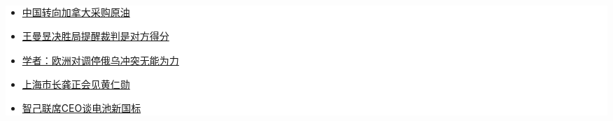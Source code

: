 + [中国转向加拿大采购原油](https://www.toutiao.com/trending/7494371064135942170/%3Fcategory_name%3Dtopic_innerflow%26event_type%3Dhot_board%26log_pb%3D%257B%2522category_name%2522%253A%2522topic_innerflow%2522%252C%2522cluster_type%2522%253A%25226%2522%252C%2522enter_from%2522%253A%2522click_category%2522%252C%2522entrance_hotspot%2522%253A%2522outside%2522%252C%2522event_type%2522%253A%2522hot_board%2522%252C%2522hot_board_cluster_id%2522%253A%25227494371064135942170%2522%252C%2522hot_board_impr_id%2522%253A%2522202504190012311024D642B1CC5646162D%2522%252C%2522jump_page%2522%253A%2522hot_board_page%2522%252C%2522location%2522%253A%2522news_hot_card%2522%252C%2522page_location%2522%253A%2522hot_board_page%2522%252C%2522rank%2522%253A%252250%2522%252C%2522source%2522%253A%2522trending_tab%2522%252C%2522style_id%2522%253A%252240132%2522%252C%2522title%2522%253A%2522%25E4%25B8%25AD%25E5%259B%25BD%25E8%25BD%25AC%25E5%2590%2591%25E5%258A%25A0%25E6%258B%25BF%25E5%25A4%25A7%25E9%2587%2587%25E8%25B4%25AD%25E5%258E%259F%25E6%25B2%25B9%2522%257D%26rank%3D50%26style_id%3D40132%26topic_id%3D7494371064135942170)

+ [王曼昱决胜局提醒裁判是对方得分](https://www.toutiao.com/trending/7494113392828071946/%3Fcategory_name%3Dtopic_innerflow%26event_type%3Dhot_board%26log_pb%3D%257B%2522category_name%2522%253A%2522topic_innerflow%2522%252C%2522cluster_type%2522%253A%25226%2522%252C%2522enter_from%2522%253A%2522click_category%2522%252C%2522entrance_hotspot%2522%253A%2522outside%2522%252C%2522event_type%2522%253A%2522hot_board%2522%252C%2522hot_board_cluster_id%2522%253A%25227494113392828071946%2522%252C%2522hot_board_impr_id%2522%253A%25222025041901092801221B80D1181FD351C9%2522%252C%2522jump_page%2522%253A%2522hot_board_page%2522%252C%2522location%2522%253A%2522news_hot_card%2522%252C%2522page_location%2522%253A%2522hot_board_page%2522%252C%2522rank%2522%253A%252216%2522%252C%2522source%2522%253A%2522trending_tab%2522%252C%2522style_id%2522%253A%252240132%2522%252C%2522title%2522%253A%2522%25E7%258E%258B%25E6%259B%25BC%25E6%2598%25B1%25E5%2586%25B3%25E8%2583%259C%25E5%25B1%2580%25E6%258F%2590%25E9%2586%2592%25E8%25A3%2581%25E5%2588%25A4%25E6%2598%25AF%25E5%25AF%25B9%25E6%2596%25B9%25E5%25BE%2597%25E5%2588%2586%2522%257D%26rank%3D16%26style_id%3D40132%26topic_id%3D7494113392828071946)

+ [学者：欧洲对调停俄乌冲突无能为力](https://www.toutiao.com/trending/7494641279423221257/%3Fcategory_name%3Dtopic_innerflow%26event_type%3Dhot_board%26log_pb%3D%257B%2522category_name%2522%253A%2522topic_innerflow%2522%252C%2522cluster_type%2522%253A%252213%2522%252C%2522enter_from%2522%253A%2522click_category%2522%252C%2522entrance_hotspot%2522%253A%2522outside%2522%252C%2522event_type%2522%253A%2522hot_board%2522%252C%2522hot_board_cluster_id%2522%253A%25227494641279423221257%2522%252C%2522hot_board_impr_id%2522%253A%25222025041901092801221B80D1181FD351C9%2522%252C%2522jump_page%2522%253A%2522hot_board_page%2522%252C%2522location%2522%253A%2522news_hot_card%2522%252C%2522page_location%2522%253A%2522hot_board_page%2522%252C%2522rank%2522%253A%252218%2522%252C%2522source%2522%253A%2522trending_tab%2522%252C%2522style_id%2522%253A%252240132%2522%252C%2522title%2522%253A%2522%25E5%25AD%25A6%25E8%2580%2585%25EF%25BC%259A%25E6%25AC%25A7%25E6%25B4%25B2%25E5%25AF%25B9%25E8%25B0%2583%25E5%2581%259C%25E4%25BF%2584%25E4%25B9%258C%25E5%2586%25B2%25E7%25AA%2581%25E6%2597%25A0%25E8%2583%25BD%25E4%25B8%25BA%25E5%258A%259B%2522%257D%26rank%3D18%26style_id%3D40132%26topic_id%3D7494641279423221257)

+ [上海市长龚正会见黄仁勋](https://www.toutiao.com/trending/7494641841107832357/%3Fcategory_name%3Dtopic_innerflow%26event_type%3Dhot_board%26log_pb%3D%257B%2522category_name%2522%253A%2522topic_innerflow%2522%252C%2522cluster_type%2522%253A%25221%2522%252C%2522enter_from%2522%253A%2522click_category%2522%252C%2522entrance_hotspot%2522%253A%2522outside%2522%252C%2522event_type%2522%253A%2522hot_board%2522%252C%2522hot_board_cluster_id%2522%253A%25227494641841107832357%2522%252C%2522hot_board_impr_id%2522%253A%25222025041901092801221B80D1181FD351C9%2522%252C%2522jump_page%2522%253A%2522hot_board_page%2522%252C%2522location%2522%253A%2522news_hot_card%2522%252C%2522page_location%2522%253A%2522hot_board_page%2522%252C%2522rank%2522%253A%252220%2522%252C%2522source%2522%253A%2522trending_tab%2522%252C%2522style_id%2522%253A%252240132%2522%252C%2522title%2522%253A%2522%25E4%25B8%258A%25E6%25B5%25B7%25E5%25B8%2582%25E9%2595%25BF%25E9%25BE%259A%25E6%25AD%25A3%25E4%25BC%259A%25E8%25A7%2581%25E9%25BB%2584%25E4%25BB%2581%25E5%258B%258B%2522%257D%26rank%3D20%26style_id%3D40132%26topic_id%3D7494641841107832357)

+ [智己联席CEO谈电池新国标](https://www.toutiao.com/trending/7494096084390969394/%3Fcategory_name%3Dtopic_innerflow%26event_type%3Dhot_board%26log_pb%3D%257B%2522category_name%2522%253A%2522topic_innerflow%2522%252C%2522cluster_type%2522%253A%25222%2522%252C%2522enter_from%2522%253A%2522click_category%2522%252C%2522entrance_hotspot%2522%253A%2522outside%2522%252C%2522event_type%2522%253A%2522hot_board%2522%252C%2522hot_board_cluster_id%2522%253A%25227494096084390969394%2522%252C%2522hot_board_impr_id%2522%253A%25222025041901092801221B80D1181FD351C9%2522%252C%2522jump_page%2522%253A%2522hot_board_page%2522%252C%2522location%2522%253A%2522news_hot_card%2522%252C%2522page_location%2522%253A%2522hot_board_page%2522%252C%2522rank%2522%253A%252222%2522%252C%2522source%2522%253A%2522trending_tab%2522%252C%2522style_id%2522%253A%252240132%2522%252C%2522title%2522%253A%2522%25E6%2599%25BA%25E5%25B7%25B1%25E8%2581%2594%25E5%25B8%25ADCEO%25E8%25B0%2588%25E7%2594%25B5%25E6%25B1%25A0%25E6%2596%25B0%25E5%259B%25BD%25E6%25A0%2587%2522%257D%26rank%3D22%26style_id%3D40132%26topic_id%3D7494096084390969394)
